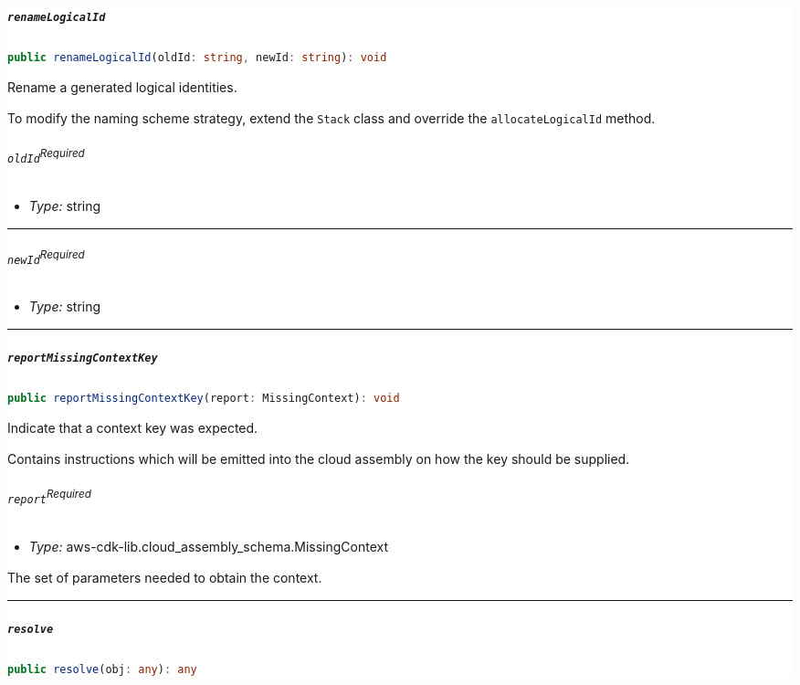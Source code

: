 
##### `renameLogicalId` <a name="renameLogicalId" id="@condensetech/cdk-constructs.AuroraClusterStack.renameLogicalId"></a>

```typescript
public renameLogicalId(oldId: string, newId: string): void
```

Rename a generated logical identities.

To modify the naming scheme strategy, extend the `Stack` class and
override the `allocateLogicalId` method.

###### `oldId`<sup>Required</sup> <a name="oldId" id="@condensetech/cdk-constructs.AuroraClusterStack.renameLogicalId.parameter.oldId"></a>

- *Type:* string

---

###### `newId`<sup>Required</sup> <a name="newId" id="@condensetech/cdk-constructs.AuroraClusterStack.renameLogicalId.parameter.newId"></a>

- *Type:* string

---

##### `reportMissingContextKey` <a name="reportMissingContextKey" id="@condensetech/cdk-constructs.AuroraClusterStack.reportMissingContextKey"></a>

```typescript
public reportMissingContextKey(report: MissingContext): void
```

Indicate that a context key was expected.

Contains instructions which will be emitted into the cloud assembly on how
the key should be supplied.

###### `report`<sup>Required</sup> <a name="report" id="@condensetech/cdk-constructs.AuroraClusterStack.reportMissingContextKey.parameter.report"></a>

- *Type:* aws-cdk-lib.cloud_assembly_schema.MissingContext

The set of parameters needed to obtain the context.

---

##### `resolve` <a name="resolve" id="@condensetech/cdk-constructs.AuroraClusterStack.resolve"></a>

```typescript
public resolve(obj: any): any
```
